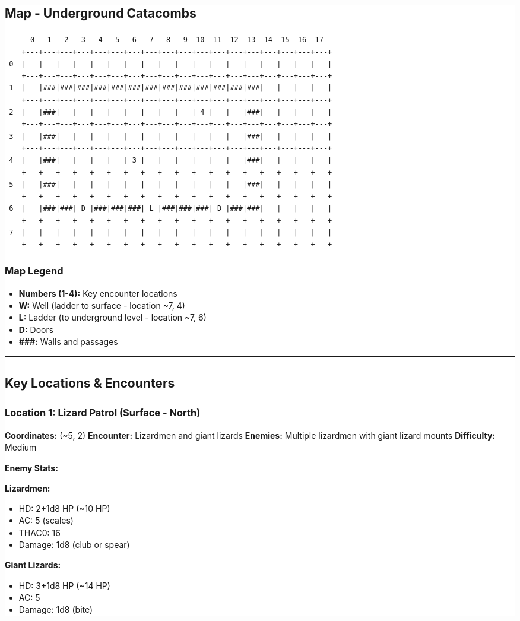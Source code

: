 ## Map - Underground Catacombs

```
      0   1   2   3   4   5   6   7   8   9  10  11  12  13  14  15  16  17
    +---+---+---+---+---+---+---+---+---+---+---+---+---+---+---+---+---+---+
 0  |   |   |   |   |   |   |   |   |   |   |   |   |   |   |   |   |   |   |
    +---+---+---+---+---+---+---+---+---+---+---+---+---+---+---+---+---+---+
 1  |   |###|###|###|###|###|###|###|###|###|###|###|###|###|   |   |   |   |
    +---+---+---+---+---+---+---+---+---+---+---+---+---+---+---+---+---+---+
 2  |   |###|   |   |   |   |   |   |   |   | 4 |   |   |###|   |   |   |   |
    +---+---+---+---+---+---+---+---+---+---+---+---+---+---+---+---+---+---+
 3  |   |###|   |   |   |   |   |   |   |   |   |   |   |###|   |   |   |   |
    +---+---+---+---+---+---+---+---+---+---+---+---+---+---+---+---+---+---+
 4  |   |###|   |   |   |   | 3 |   |   |   |   |   |   |###|   |   |   |   |
    +---+---+---+---+---+---+---+---+---+---+---+---+---+---+---+---+---+---+
 5  |   |###|   |   |   |   |   |   |   |   |   |   |   |###|   |   |   |   |
    +---+---+---+---+---+---+---+---+---+---+---+---+---+---+---+---+---+---+
 6  |   |###|###| D |###|###|###| L |###|###|###| D |###|###|   |   |   |   |
    +---+---+---+---+---+---+---+---+---+---+---+---+---+---+---+---+---+---+
 7  |   |   |   |   |   |   |   |   |   |   |   |   |   |   |   |   |   |   |
    +---+---+---+---+---+---+---+---+---+---+---+---+---+---+---+---+---+---+
```

### Map Legend
- **Numbers (1-4):** Key encounter locations
- **W:** Well (ladder to surface - location ~7, 4)
- **L:** Ladder (to underground level - location ~7, 6)
- **D:** Doors
- **###:** Walls and passages

---

## Key Locations & Encounters

### Location 1: Lizard Patrol (Surface - North)
**Coordinates:** (~5, 2)
**Encounter:** Lizardmen and giant lizards
**Enemies:** Multiple lizardmen with giant lizard mounts
**Difficulty:** Medium

**Enemy Stats:**

**Lizardmen:**
- HD: 2+1d8 HP (~10 HP)
- AC: 5 (scales)
- THAC0: 16
- Damage: 1d8 (club or spear)

**Giant Lizards:**
- HD: 3+1d8 HP (~14 HP)
- AC: 5
- Damage: 1d8 (bite)
